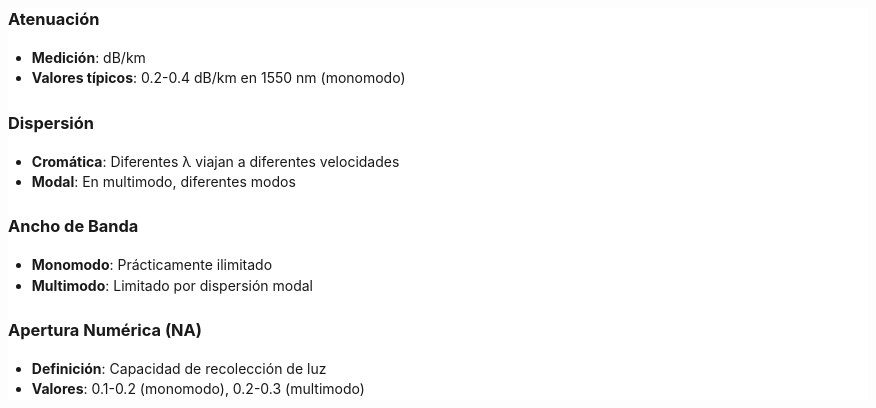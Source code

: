### Atenuación
- **Medición**: dB/km
- **Valores típicos**: 0.2-0.4 dB/km en 1550 nm (monomodo)

### Dispersión
- **Cromática**: Diferentes λ viajan a diferentes velocidades
- **Modal**: En multimodo, diferentes modos

### Ancho de Banda
- **Monomodo**: Prácticamente ilimitado
- **Multimodo**: Limitado por dispersión modal

### Apertura Numérica (NA)
- **Definición**: Capacidad de recolección de luz
- **Valores**: 0.1-0.2 (monomodo), 0.2-0.3 (multimodo)
